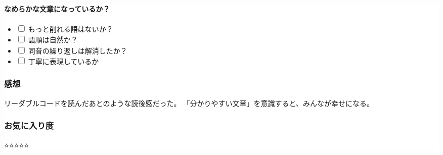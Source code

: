 <h4>なめらかな文章になっているか？</h4>
<ul>
  <li><input type="checkbox" id="point42"><label for="point42"> もっと削れる語はないか？</label></li>
  <li><input type="checkbox" id="point43"><label for="point43"> 語順は自然か？</label></li>
  <li><input type="checkbox" id="point44"><label for="point44"> 同音の繰り返しは解消したか？</label></li>
  <li><input type="checkbox" id="point45"><label for="point45"> 丁寧に表現しているか</label></li>
</ul>


### 感想
リーダブルコードを読んだあとのような読後感だった。
「分かりやすい文章」を意識すると、みんなが幸せになる。

### お気に入り度
⭐️⭐️⭐️⭐️⭐️